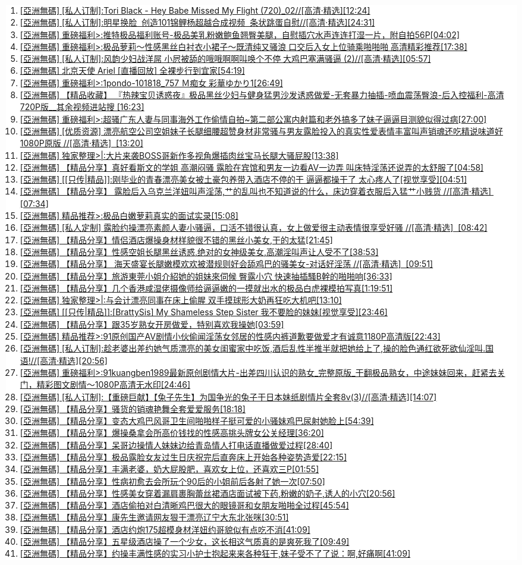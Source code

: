 1. [ [亞洲無碼] [私人订制]:Tori Black - Hey Babe Missed My Flight (720)_02//[高清·精选][12:24] ]( https://yuese104.com/embed/5759)
1. [ [亞洲無碼] [私人订制]:明星换脸&nbsp; 创造101锦鲤杨超越合成视频&nbsp; 条状跳蛋自慰//[高清·精选][24:31] ]( https://yuese104.com/embed/23064)
1. [ [亞洲無碼] 重磅福利&gt;:推特极品福利账号-极品美乳粉嫩鲍鱼翘臀美腿，自慰插穴水声连连打湿一片，附自拍56P[04:02] ]( https://hctv5.xyz/embed/4583)
1. [ [亞洲無碼] 重磅福利&gt;:极品萝莉～性感黑丝白衬衣小裙子～既清纯又骚浪 口交后入女上位骑乘啪啪啪 高清精彩推荐[17:38] ]( https://hctv5.xyz/embed/16565)
1. [ [亞洲無碼] [私人订制]:风韵少妇战洋屌 小屄被舔的哦哦啊啊叫唤个不停 大鸡巴塞满骚逼 (2)//[高清·精选][05:57] ]( https://yuese104.com/embed/35211)
1. [ [亞洲無碼] 北京天使 Ariel [直播回放] 全裸步行到宜家[54:19] ]( https://kkembed.kdwshell.com/embed/77770)
1. [ [亞洲無碼] 重磅福利&gt;:1pondo-101818_757 Ｍ痴女 彩華ゆかり1[26:49] ]( https://hctv5.xyz/embed/13264)
1. [ [亞洲無碼] 【精品收藏】 『热辣宝贝诱惑夜』极品黑丝少妇与健身猛男沙发诱惑做爱-无套暴力抽插-喷血震荡臀浪-后入控福利-高清720P版__其余视频进站搜 [16:23] ]( https://baiduyunkan.com/embed/213227430cd7cf780e36496bdcd8cda05a974?id=1329)
1. [ [亞洲無碼] 重磅福利&gt;:超骚广东人妻与同事海外工作偷情自拍~第二部公寓内射篇和老外搞多了妹子逼逼目测貌似得过病[27:00] ]( https://hctv5.xyz/embed/3622)
1. [ [亞洲無碼] [优质资源] 漂亮航空公司空姐妹子长腿细腰超赞身材非常骚与男友露脸投入的真实性爱表情丰富叫声销魂还吃精说味道好1080P原版 //[高清·精选]&nbsp; [13:20] ]( https://baiduyunkan.com/embed/213224c939458c4454b46ad73fdfb0daffc61?id=4723)
1. [ [亞洲無碼] 独家整理&gt;|:大片来袭BOSS哥新作多视角爆插肉丝宝马长腿大骚屁股[13:38] ]( https://ppx224.com/embed/5075)
1. [ [亞洲無碼] 【精品分享】真好看斯文的学姐 高潮闷骚 露脸在宾馆和男友一边看AV一边弄 叫床特淫荡还说弄的太舒服了[04:58] ]( https://www.666dav.com/vod/82127/)
1. [ [亞洲無碼] [[只传|精品]]:刚毕业的青春漂亮美女被土豪包养带入酒店不停的干 逼逼都操干了 太心疼人了[视觉享受][04:51] ]( https://yaoshe126.com/embed/3707)
1. [ [亞洲無碼] 【精品分享】 露脸后入乌克兰洋妞叫声淫荡,艹的乱叫也不知道说的什么，床边穿着衣服后入猛艹小贱货 //[高清·精选]&nbsp; [07:34] ]( https://baiduyunkan.com/embed/2132240323e05e0d8d152d21238e291b021ad?id=6425)
1. [ [亞洲無碼] 精品推荐&gt;:极品白嫩萝莉真实的面试实录[15:08] ]( https://xxhu75.com/embed/2827)
1. [ [亞洲無碼] [私人定制] 露脸约操漂亮素颜人妻小骚逼，口活不错很认真，女上做爱很主动表情很享受好骚 //[高清·精选]&nbsp; [08:42] ]( https://baiduyunkan.com/embed/213225a39c7a5d2b7d8bb29df9a9853dfa067?id=6436)
1. [ [亞洲無碼] 【精品分享】情侣酒店爆操身材样貌很不错的黑丝小美女,干的太猛[21:45] ]( https://ppse092.com/play/video.php?id=63)
1. [ [亞洲無碼] 【精品分享】性感空姐长腿黑丝诱惑,绝对的女神级美女,高潮淫叫声让人受不了[38:53] ]( https://ppse092.com/play/video.php?id=64)
1. [ [亞洲無碼] 【精品分享】 海天盛宴长腿嫩模欢欢被潜规则好会舔鸡巴的骚美女-对话好淫荡 //[高清·精选]&nbsp; [09:51] ]( https://baiduyunkan.com/embed/2132233546eabfd5de1d79dd04906ff8af3a2?id=4553)
1. [ [亞洲無碼] 【精品分享】旅游東莞小姐介紹她的姐妹來伺候 臀露小穴 快速抽插騷B幹的啪啪响[36:33] ]( https://ppse092.com/play/video.php?id=60)
1. [ [亞洲無碼] 【精品分享】几个香港咸湿佬摄像师给逼逼嫩的一摸就出水的极品白虎裸模拍写真[1:19:51] ]( https://ppse092.com/play/video.php?id=57)
1. [ [亞洲無碼] 独家整理&gt;|:与会计漂亮同事在床上偷腥 双手摸球形大奶再狂吃大机吧[13:10] ]( https://ppx224.com/embed/7994)
1. [ [亞洲無碼] [[只传|精品]]:[BrattySis] My Shameless Step Sister 我不要脸的妹妹[视觉享受][23:46] ]( https://yaoshe126.com/embed/49216)
1. [ [亞洲無碼] 【精品分享】跟35岁熟女开房做爱，特别喜欢我操她[03:59] ]( https://ppse092.com/play/video.php?id=49)
1. [ [亞洲無碼] 精品推荐&gt;:91原创国产AV剧情小伙偷闻淫荡女邻居的性感内裤道歉要做爱才有诚意1180P高清版[22:43] ]( https://xxhu75.com/embed/3945)
1. [ [亞洲無碼] [私人订制]:趁老婆出差约她气质漂亮的美女闺蜜家中吃饭,酒后乱性半推半就把她给上了,操的脸色通红欲死欲仙淫叫.国语!//[高清·精选][20:56] ]( https://yuese104.com/embed/37451)
1. [ [亞洲無碼] 重磅福利&gt;:91kuangben1989最新原创剧情大片-出差四川认识的熟女_完整原版_干翻极品熟女，中途妹妹回来，赶紧去关门，精彩图文剧情～1080P高清无水印[24:46] ]( https://hctv5.xyz/embed/13547)
1. [ [亞洲無碼] [私人订制]:【重磅巨献】【兔子先生】为国争光的兔子干日本妹纸剧情片全套8v(3)//[高清·精选][14:07] ]( https://yuese104.com/embed/23348)
1. [ [亞洲無碼] 【精品分享】骚货的销魂艳舞全套爱爱服务[18:18] ]( https://ppse092.com/play/video.php?id=65)
1. [ [亞洲無碼] 【精品分享】变态大鸡巴风哥卫生间啪啪样子挺可爱的小骚妹鸡巴尿射她脸上[54:39] ]( https://ppse092.com/play/video.php?id=52)
1. [ [亞洲無碼] 【精品分享】爆操桑拿会所高价钱找的性感高挑头牌女公关经理[36:20] ]( https://ppse092.com/play/video.php?id=51)
1. [ [亞洲無碼] 【精品分享】呆哥边操情人妹妹边给青岛情人打电话直播做爱过程[28:40] ]( https://ppse092.com/play/video.php?id=54)
1. [ [亞洲無碼] 【精品分享】极品露脸女友过生日庆祝完后直奔床上开始各种姿势造爱[22:15] ]( https://ppse092.com/play/video.php?id=66)
1. [ [亞洲無碼] 【精品分享】丰满老婆，奶大屁股肥，喜欢女上位，还喜欢三P[01:55] ]( https://ppse092.com/play/video.php?id=48)
1. [ [亞洲無碼] 【精品分享】性病初愈去会所玩个90后的小姐前后各射了她一次[07:50] ]( https://ppse092.com/play/video.php?id=46)
1. [ [亞洲無碼] 【精品分享】性感美女穿着漏肩裹胸蕾丝裙酒店面试被下药,粉嫩的奶子,诱人的小穴[20:56] ]( https://ppse092.com/play/video.php?id=58)
1. [ [亞洲無碼] 【精品分享】酒店偷拍对白清晰鸡巴很大的眼镜哥和女朋友啪啪全过程[45:54] ]( https://ppse092.com/play/video.php?id=41)
1. [ [亞洲無碼] 【精品分享】康先生邀请网友狠干漂亮辽宁大东北张咪[30:51] ]( https://ppse092.com/play/video.php?id=45)
1. [ [亞洲無碼] 【精品分享】酒店约炮175超模身材洋妞约哥貌似有点吃不消[41:09] ]( https://ppse092.com/play/video.php?id=38)
1. [ [亞洲無碼] 【精品分享】五星级酒店操了一个少女，这长相这气质真的是爽死我了[09:49] ]( https://ppse092.com/play/video.php?id=53)
1. [ [亞洲無碼] 【精品分享】约操丰满性感的实习小护士抱起来来各种狂干,妹子受不了了说：啊,好痛啊[41:09] ]( https://ppse092.com/play/video.php?id=39)